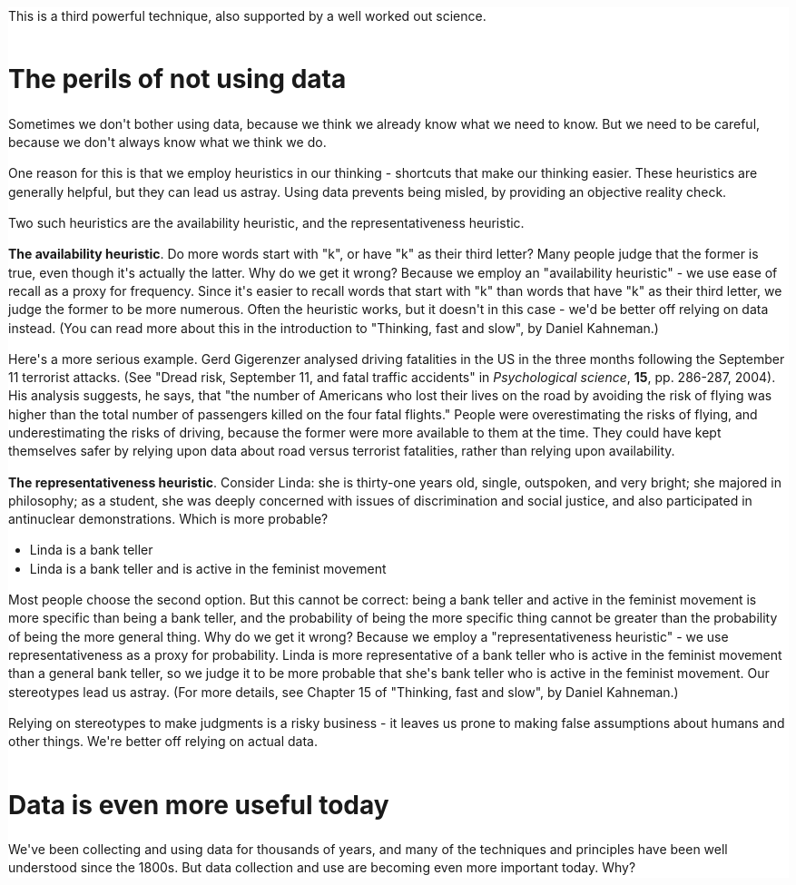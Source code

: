 This is a third powerful technique, also supported by a well worked out science.

# The perils of not using data

Sometimes we don't bother using data, because we think we already know what we need to know. But we need to be careful, because we don't always know what we think we do.

One reason for this is that we employ heuristics in our thinking - shortcuts that make our thinking easier. These heuristics are generally helpful, but they can lead us astray. Using data prevents being misled, by providing an objective reality check.

Two such heuristics are the availability heuristic, and the representativeness heuristic.

**The availability heuristic**. Do more words start with "k", or have "k" as their third letter? Many people judge that the former is true, even though it's actually the latter. Why do we get it wrong? Because we employ an "availability heuristic" - we use ease of recall as a proxy for frequency. Since it's easier to recall words that start with "k" than words that have "k" as their third letter, we judge the former to be more numerous. Often the heuristic works, but it doesn't in this case - we'd be better off relying on data instead. (You can read more about this in the introduction to "Thinking, fast and slow", by Daniel Kahneman.)

Here's a more serious example. Gerd Gigerenzer analysed driving fatalities in the US in the three months following the September 11 terrorist attacks. (See "Dread risk, September 11, and fatal traffic accidents" in *Psychological science*, **15**, pp. 286-287, 2004). His analysis suggests, he says, that "the number of Americans who lost their lives on the road by avoiding the risk of flying was higher than the total number of passengers killed on the four fatal flights." People were overestimating the risks of flying, and underestimating the risks of driving, because the former were more available to them at the time. They could have kept themselves safer by relying upon data about road versus terrorist fatalities, rather than relying upon availability.

**The representativeness heuristic**. Consider Linda: she is thirty-one years old, single, outspoken, and very bright; she majored in philosophy; as a student, she was deeply concerned with issues of discrimination and social justice, and also participated in antinuclear demonstrations. Which is more probable?

- Linda is a bank teller
- Linda is a bank teller and is active in the feminist movement

Most people choose the second option. But this cannot be correct: being a bank teller and active in the feminist movement is more specific than being a bank teller, and the probability of being the more specific thing cannot be greater than the probability of being the more general thing. Why do we get it wrong? Because we employ a "representativeness heuristic" - we use representativeness as a proxy for probability. Linda is more representative of a bank teller who is active in the feminist movement than a general bank teller, so we judge it to be more probable that she's bank teller who is active in the feminist movement. Our stereotypes lead us astray. (For more details, see Chapter 15 of "Thinking, fast and slow", by Daniel Kahneman.)

Relying on stereotypes to make judgments is a risky business - it leaves us prone to making false assumptions about humans and other things. We're better off relying on actual data.

# Data is even more useful today

We've been collecting and using data for thousands of years, and many of the techniques and principles have been well understood since the 1800s. But data collection and use are becoming even more important today. Why?
